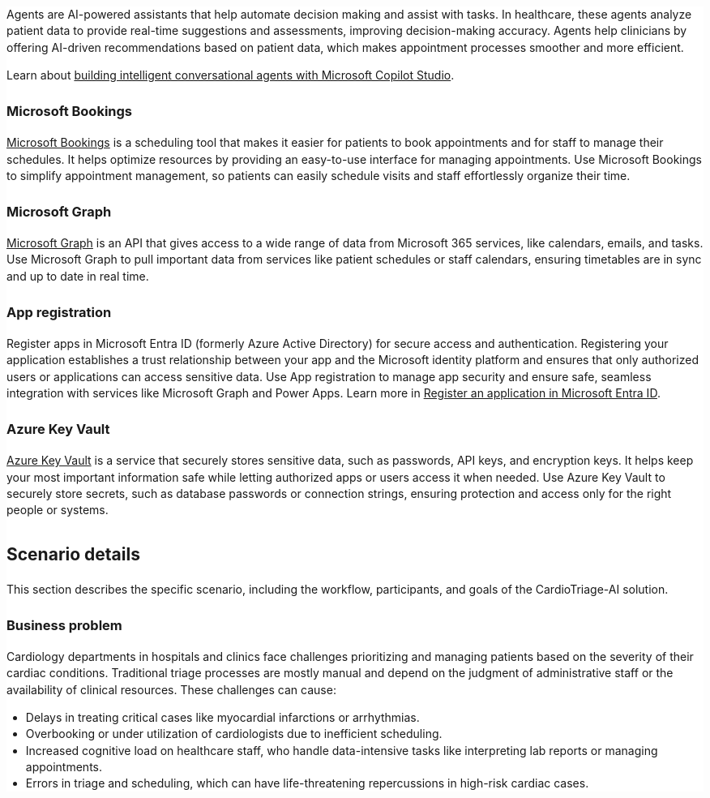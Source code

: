 Agents are AI-powered assistants that help automate decision making and assist with tasks. In healthcare, these agents analyze patient data to provide real-time suggestions and assessments, improving decision-making accuracy. Agents help clinicians by offering AI-driven recommendations based on patient data, which makes appointment processes smoother and more efficient.  

Learn about [building intelligent conversational agents with Microsoft Copilot Studio](/microsoft-copilot-studio/).

### Microsoft Bookings

[Microsoft Bookings](/microsoft-365/bookings/) is a scheduling tool that makes it easier for patients to book appointments and for staff to manage their schedules. It helps optimize resources by providing an easy-to-use interface for managing appointments. Use Microsoft Bookings to simplify appointment management, so patients can easily schedule visits and staff effortlessly organize their time.

### Microsoft Graph

[Microsoft Graph](https://developer.microsoft.com/graph) is an API that gives access to a wide range of data from Microsoft 365 services, like calendars, emails, and tasks. Use Microsoft Graph to pull important data from services like patient schedules or staff calendars, ensuring timetables are in sync and up to date in real time.

### App registration

Register apps in Microsoft Entra ID (formerly Azure Active Directory) for secure access and authentication. Registering your application establishes a trust relationship between your app and the Microsoft identity platform and ensures that only authorized users or applications can access sensitive data. Use App registration to manage app security and ensure safe, seamless integration with services like Microsoft Graph and Power Apps. Learn more in [Register an application in Microsoft Entra ID](/entra/identity-platform/quickstart-register-app).

### Azure Key Vault

[Azure Key Vault](/azure/key-vault/) is a service that securely stores sensitive data, such as passwords, API keys, and encryption keys. It helps keep your most important information safe while letting authorized apps or users access it when needed. Use Azure Key Vault to securely store secrets, such as database passwords or connection strings, ensuring protection and access only for the right people or systems.

## Scenario details

This section describes the specific scenario, including the workflow, participants, and goals of the CardioTriage-AI solution.

### Business problem

Cardiology departments in hospitals and clinics face challenges prioritizing and managing patients based on the severity of their cardiac conditions. Traditional triage processes are mostly manual and depend on the judgment of administrative staff or the availability of clinical resources. These challenges can cause:

- Delays in treating critical cases like myocardial infarctions or arrhythmias.
- Overbooking or under utilization of cardiologists due to inefficient scheduling.
- Increased cognitive load on healthcare staff, who handle data-intensive tasks like interpreting lab reports or managing appointments.
- Errors in triage and scheduling, which can have life-threatening repercussions in high-risk cardiac cases.
